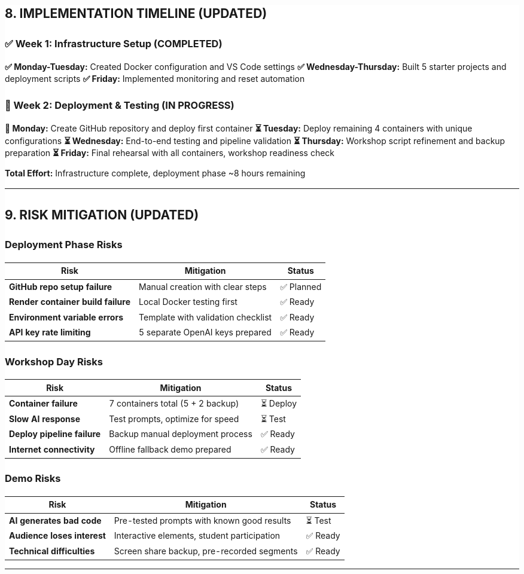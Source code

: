 
## 8. IMPLEMENTATION TIMELINE (UPDATED)

### ✅ Week 1: Infrastructure Setup (COMPLETED)
**✅ Monday-Tuesday:** Created Docker configuration and VS Code settings
**✅ Wednesday-Thursday:** Built 5 starter projects and deployment scripts
**✅ Friday:** Implemented monitoring and reset automation

### 🔄 Week 2: Deployment & Testing (IN PROGRESS)
**🔄 Monday:** Create GitHub repository and deploy first container
**⏳ Tuesday:** Deploy remaining 4 containers with unique configurations
**⏳ Wednesday:** End-to-end testing and pipeline validation
**⏳ Thursday:** Workshop script refinement and backup preparation
**⏳ Friday:** Final rehearsal with all containers, workshop readiness check

**Total Effort:** Infrastructure complete, deployment phase ~8 hours remaining

---

## 9. RISK MITIGATION (UPDATED)

### Deployment Phase Risks
| Risk | Mitigation | Status |
|------|------------|---------|
| **GitHub repo setup failure** | Manual creation with clear steps | ✅ Planned |
| **Render container build failure** | Local Docker testing first | ✅ Ready |
| **Environment variable errors** | Template with validation checklist | ✅ Ready |
| **API key rate limiting** | 5 separate OpenAI keys prepared | ✅ Ready |

### Workshop Day Risks
| Risk | Mitigation | Status |
|------|------------|---------|
| **Container failure** | 7 containers total (5 + 2 backup) | ⏳ Deploy |
| **Slow AI response** | Test prompts, optimize for speed | ⏳ Test |
| **Deploy pipeline failure** | Backup manual deployment process | ✅ Ready |
| **Internet connectivity** | Offline fallback demo prepared | ✅ Ready |

### Demo Risks
| Risk | Mitigation | Status |
|------|------------|---------|
| **AI generates bad code** | Pre-tested prompts with known good results | ⏳ Test |
| **Audience loses interest** | Interactive elements, student participation | ✅ Ready |
| **Technical difficulties** | Screen share backup, pre-recorded segments | ✅ Ready |

---